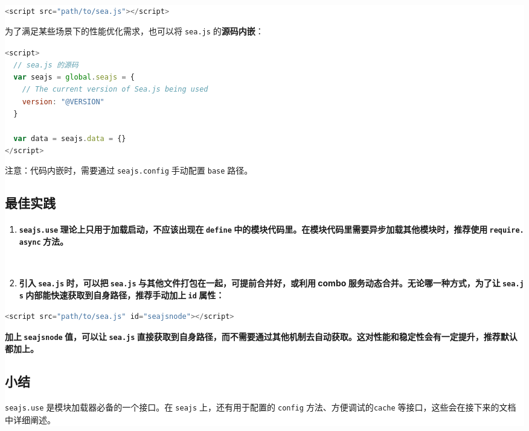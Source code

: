 ```javascript
<script src="path/to/sea.js"></script>
```







为了满足某些场景下的性能优化需求，也可以将 `sea.js` 的**源码内嵌**：

```javascript
<script>
  // sea.js 的源码
  var seajs = global.seajs = {
    // The current version of Sea.js being used
    version: "@VERSION"
  }

  var data = seajs.data = {}
</script>
```

注意：代码内嵌时，需要通过 `seajs.config` 手动配置 `base` 路径。









## 最佳实践

1. **`seajs.use` 理论上只用于加载启动，不应该出现在 `define` 中的模块代码里。在模块代码里需要异步加载其他模块时，推荐使用 `require.async` 方法。**

   ​

2. **引入 `sea.js` 时，可以把 `sea.js` 与其他文件打包在一起，可提前合并好，或利用 combo 服务动态合并。无论哪一种方式，为了让 `sea.js` 内部能快速获取到自身路径，推荐手动加上 `id` 属性：**

```javascript
<script src="path/to/sea.js" id="seajsnode"></script>
```



**加上 `seajsnode` 值，可以让 `sea.js` 直接获取到自身路径，而不需要通过其他机制去自动获取。这对性能和稳定性会有一定提升，推荐默认都加上。**









## 小结

`seajs.use` 是模块加载器必备的一个接口。在 `seajs` 上，还有用于配置的 `config` 方法、方便调试的`cache` 等接口，这些会在接下来的文档中详细阐述。






